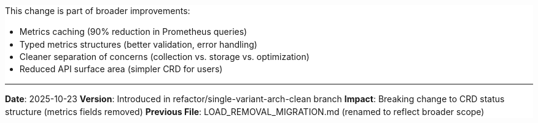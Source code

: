 This change is part of broader improvements:
- Metrics caching (90% reduction in Prometheus queries)
- Typed metrics structures (better validation, error handling)
- Cleaner separation of concerns (collection vs. storage vs. optimization)
- Reduced API surface area (simpler CRD for users)

---

**Date**: 2025-10-23
**Version**: Introduced in refactor/single-variant-arch-clean branch
**Impact**: Breaking change to CRD status structure (metrics fields removed)
**Previous File**: LOAD_REMOVAL_MIGRATION.md (renamed to reflect broader scope)
